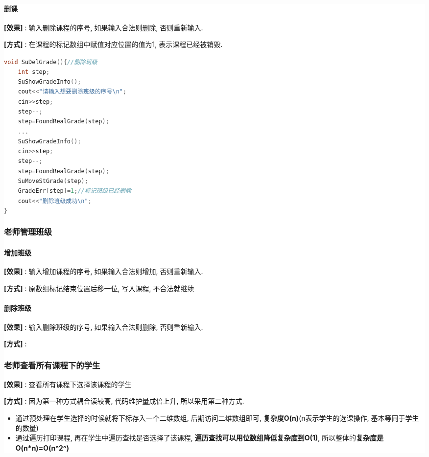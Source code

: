 #### 删课

**[效果]** :  输入删除课程的序号, 如果输入合法则删除, 否则重新输入.

**[方式]** : 在课程的标记数组中赋值对应位置的值为1, 表示课程已经被销毁.

```cpp
void SuDelGrade(){//删除班级
    int step;
    SuShowGradeInfo();
    cout<<"请输入想要删除班级的序号\n";
    cin>>step;
    step--;
    step=FoundRealGrade(step);
    ...
    SuShowGradeInfo();
    cin>>step;
    step--;
    step=FoundRealGrade(step);
    SuMoveStGrade(step);
    GradeErr[step]=1;//标记班级已经删除
    cout<<"删除班级成功\n";
}
```



### 老师管理班级

#### 增加班级

**[效果]** : 输入增加课程的序号, 如果输入合法则增加, 否则重新输入.

**[方式]** : 原数组标记结束位置后移一位, 写入课程, 不合法就继续

```cpp

```





#### 删除班级

**[效果]** : 输入删除班级的序号, 如果输入合法则删除, 否则重新输入.

**[方式]** : 



### 老师查看所有课程下的学生

**[效果]** : 查看所有课程下选择该课程的学生

**[方式]** : 因为第一种方式耦合读较高, 代码维护量成倍上升, 所以采用第二种方式.

+ 通过预处理在学生选择的时候就将下标存入一个二维数组, 后期访问二维数组即可, **复杂度O(n)**(n表示学生的选课操作, 基本等同于学生的数量)
+ 通过遍历打印课程, 再在学生中遍历查找是否选择了该课程, **遍历查找可以用位数组降低复杂度到O(1)**, 所以整体的**复杂度是O(n\*n)=O(n^2^)**


[^1]: C语言中文网.
[^2]: https://tieba.baidu.com/p/829777521.